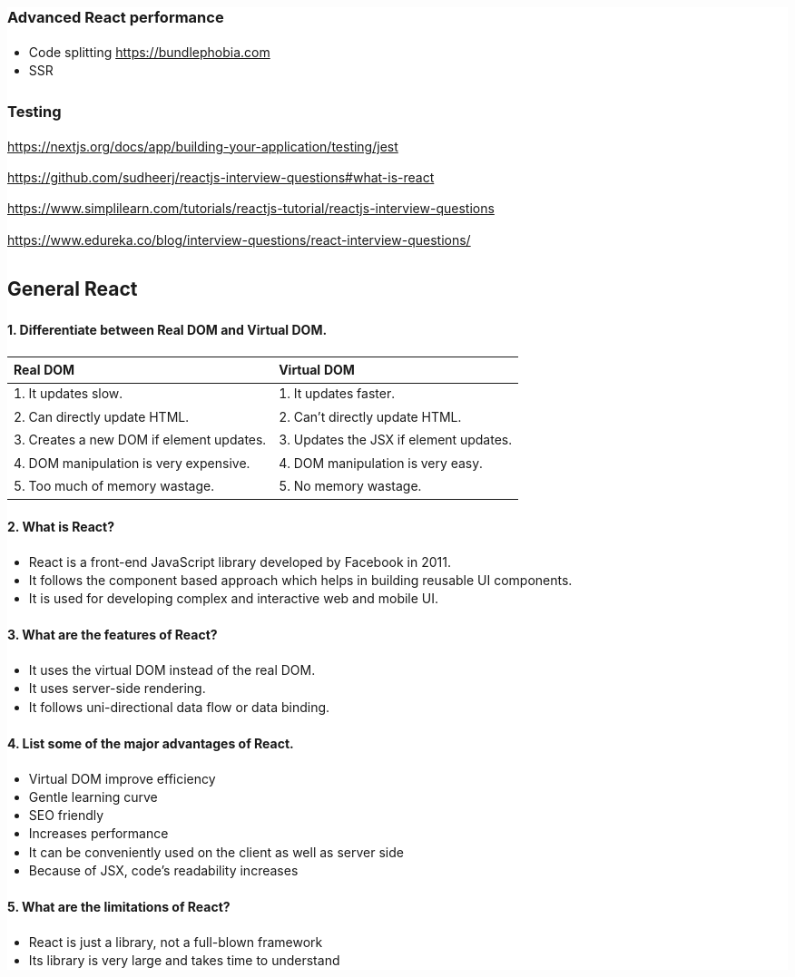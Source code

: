 ### Advanced React performance

- Code splitting
  https://bundlephobia.com
- SSR

### Testing

https://nextjs.org/docs/app/building-your-application/testing/jest


https://github.com/sudheerj/reactjs-interview-questions#what-is-react

https://www.simplilearn.com/tutorials/reactjs-tutorial/reactjs-interview-questions

https://www.edureka.co/blog/interview-questions/react-interview-questions/

## General React
#### 1. Differentiate between Real DOM and Virtual DOM.
|Real DOM|Virtual DOM|
|:---|:---|
|1. It updates slow.|1. It updates faster.|
|2. Can directly update HTML.|2. Can’t directly update HTML.|
|3. Creates a new DOM if element updates.|3. Updates the JSX if element updates.|
|4. DOM manipulation is very expensive.|4. DOM manipulation is very easy.|
|5. Too much of memory wastage.|5. No memory wastage.|

#### 2. What is React?
- React is a front-end JavaScript library developed by Facebook in 2011.
- It follows the component based approach which helps in building reusable UI components.
- It is used for developing complex and interactive web and mobile UI. 

#### 3. What are the features of React? 
- It uses the virtual DOM instead of the real DOM.
- It uses server-side rendering.
- It follows uni-directional data flow or data binding.

#### 4. List some of the major advantages of React.
- Virtual DOM improve efficiency
- Gentle learning curve
- SEO friendly
- Increases performance
- It can be conveniently used on the client as well as server side
- Because of JSX, code’s readability increases

#### 5. What are the limitations of React?
- React is just a library, not a full-blown framework
- Its library is very large and takes time to understand
